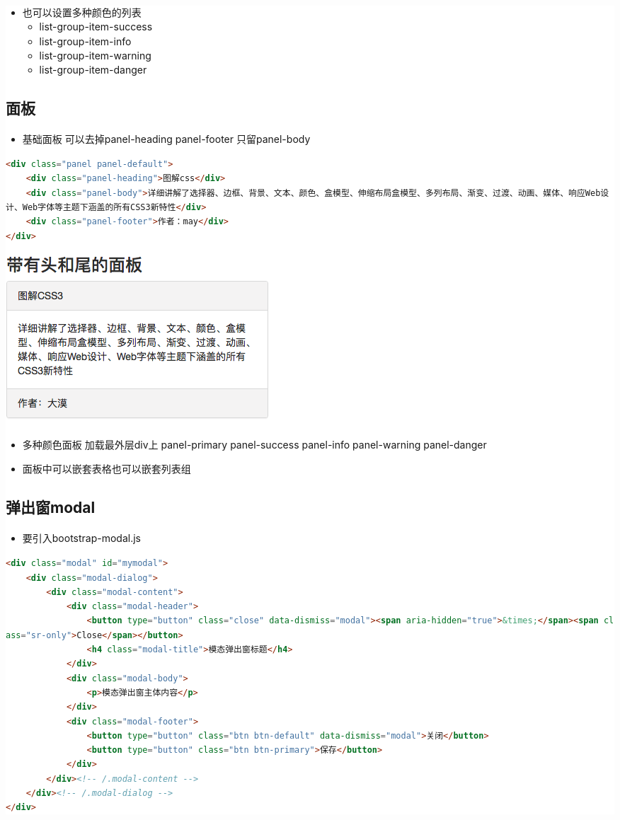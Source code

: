 - 也可以设置多种颜色的列表 
    - list-group-item-success
    - list-group-item-info
    - list-group-item-warning
    - list-group-item-danger

## 面板

- 基础面板 可以去掉panel-heading panel-footer 只留panel-body

```html
<div class="panel panel-default">
    <div class="panel-heading">图解css</div>
    <div class="panel-body">详细讲解了选择器、边框、背景、文本、颜色、盒模型、伸缩布局盒模型、多列布局、渐变、过渡、动画、媒体、响应Web设计、Web字体等主题下涵盖的所有CSS3新特性</div>
    <div class="panel-footer">作者：may</div>
</div>
```
![](bootstrap教程/bootstrap_32.png)

- 多种颜色面板 加载最外层div上 panel-primary panel-success panel-info panel-warning panel-danger 

- 面板中可以嵌套表格也可以嵌套列表组

## 弹出窗modal

- 要引入bootstrap-modal.js

```html
<div class="modal" id="mymodal">
    <div class="modal-dialog">
        <div class="modal-content">
    		<div class="modal-header">
				<button type="button" class="close" data-dismiss="modal"><span aria-hidden="true">&times;</span><span class="sr-only">Close</span></button>
				<h4 class="modal-title">模态弹出窗标题</h4>
			</div>
			<div class="modal-body">
				<p>模态弹出窗主体内容</p>
			</div>
			<div class="modal-footer">
				<button type="button" class="btn btn-default" data-dismiss="modal">关闭</button>
				<button type="button" class="btn btn-primary">保存</button>
			</div>
		</div><!-- /.modal-content -->
	</div><!-- /.modal-dialog -->
</div>
```
